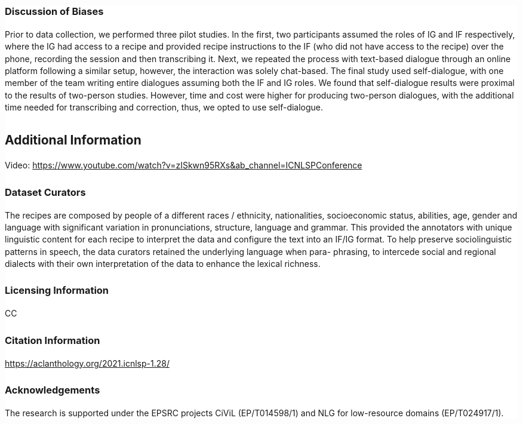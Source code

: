 ### Discussion of Biases

Prior to data collection, we performed three pilot studies.
In the first, two participants assumed the roles of IG and IF respectively, where the
IG had access to a recipe and provided recipe instructions to the IF (who did not have
access to the recipe) over the phone, recording the session and then transcribing it.
Next, we repeated the process with text-based dialogue through an online platform
following a similar setup, however, the interaction was solely chat-based. The final
study used self-dialogue, with one member of the team writing entire dialogues
assuming both the IF and IG roles. We found that self-dialogue results were proximal
to the results of two-person studies. However, time and cost were higher for producing
two-person dialogues, with the additional time needed for transcribing and correction,
thus, we opted to use self-dialogue.

## Additional Information

Video: https://www.youtube.com/watch?v=zISkwn95RXs&ab_channel=ICNLSPConference

### Dataset Curators

The recipes are composed by people of a different races
/ ethnicity, nationalities, socioeconomic status, abilities, age, gender and language
with significant variation in pronunciations, structure, language and grammar. This
provided the annotators with unique linguistic content for each recipe to interpret
the data and configure the text into an IF/IG format. To help preserve sociolinguistic
patterns in speech, the data curators retained the underlying language when para-
phrasing, to intercede social and regional dialects with their own interpretation of
the data to enhance the lexical richness.

### Licensing Information

CC

### Citation Information

https://aclanthology.org/2021.icnlsp-1.28/

### Acknowledgements

The research is supported under the EPSRC projects CiViL (EP/T014598/1) and
NLG for low-resource domains (EP/T024917/1).